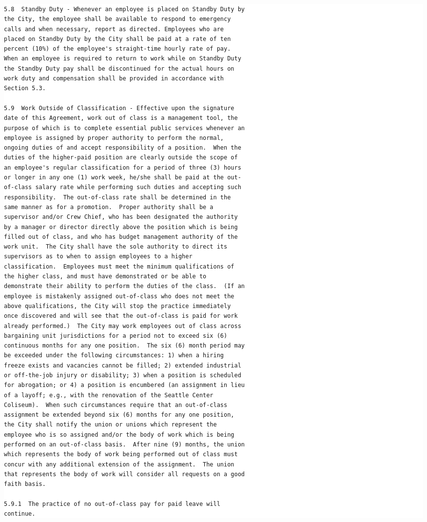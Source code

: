    5.8  Standby Duty - Whenever an employee is placed on Standby Duty by  
    the City, the employee shall be available to respond to emergency  
    calls and when necessary, report as directed. Employees who are  
    placed on Standby Duty by the City shall be paid at a rate of ten  
    percent (10%) of the employee's straight-time hourly rate of pay.  
    When an employee is required to return to work while on Standby Duty  
    the Standby Duty pay shall be discontinued for the actual hours on  
    work duty and compensation shall be provided in accordance with  
    Section 5.3.  
  
    5.9  Work Outside of Classification - Effective upon the signature  
    date of this Agreement, work out of class is a management tool, the  
    purpose of which is to complete essential public services whenever an  
    employee is assigned by proper authority to perform the normal,  
    ongoing duties of and accept responsibility of a position.  When the  
    duties of the higher-paid position are clearly outside the scope of  
    an employee's regular classification for a period of three (3) hours  
    or longer in any one (1) work week, he/she shall be paid at the out-  
    of-class salary rate while performing such duties and accepting such  
    responsibility.  The out-of-class rate shall be determined in the  
    same manner as for a promotion.  Proper authority shall be a  
    supervisor and/or Crew Chief, who has been designated the authority  
    by a manager or director directly above the position which is being  
    filled out of class, and who has budget management authority of the  
    work unit.  The City shall have the sole authority to direct its  
    supervisors as to when to assign employees to a higher  
    classification.  Employees must meet the minimum qualifications of  
    the higher class, and must have demonstrated or be able to  
    demonstrate their ability to perform the duties of the class.  (If an  
    employee is mistakenly assigned out-of-class who does not meet the  
    above qualifications, the City will stop the practice immediately  
    once discovered and will see that the out-of-class is paid for work  
    already performed.)  The City may work employees out of class across  
    bargaining unit jurisdictions for a period not to exceed six (6)  
    continuous months for any one position.  The six (6) month period may  
    be exceeded under the following circumstances: 1) when a hiring  
    freeze exists and vacancies cannot be filled; 2) extended industrial  
    or off-the-job injury or disability; 3) when a position is scheduled  
    for abrogation; or 4) a position is encumbered (an assignment in lieu  
    of a layoff; e.g., with the renovation of the Seattle Center  
    Coliseum).  When such circumstances require that an out-of-class  
    assignment be extended beyond six (6) months for any one position,  
    the City shall notify the union or unions which represent the  
    employee who is so assigned and/or the body of work which is being  
    performed on an out-of-class basis.  After nine (9) months, the union  
    which represents the body of work being performed out of class must  
    concur with any additional extension of the assignment.  The union  
    that represents the body of work will consider all requests on a good  
    faith basis.  
  
    5.9.1  The practice of no out-of-class pay for paid leave will  
    continue.  
  
